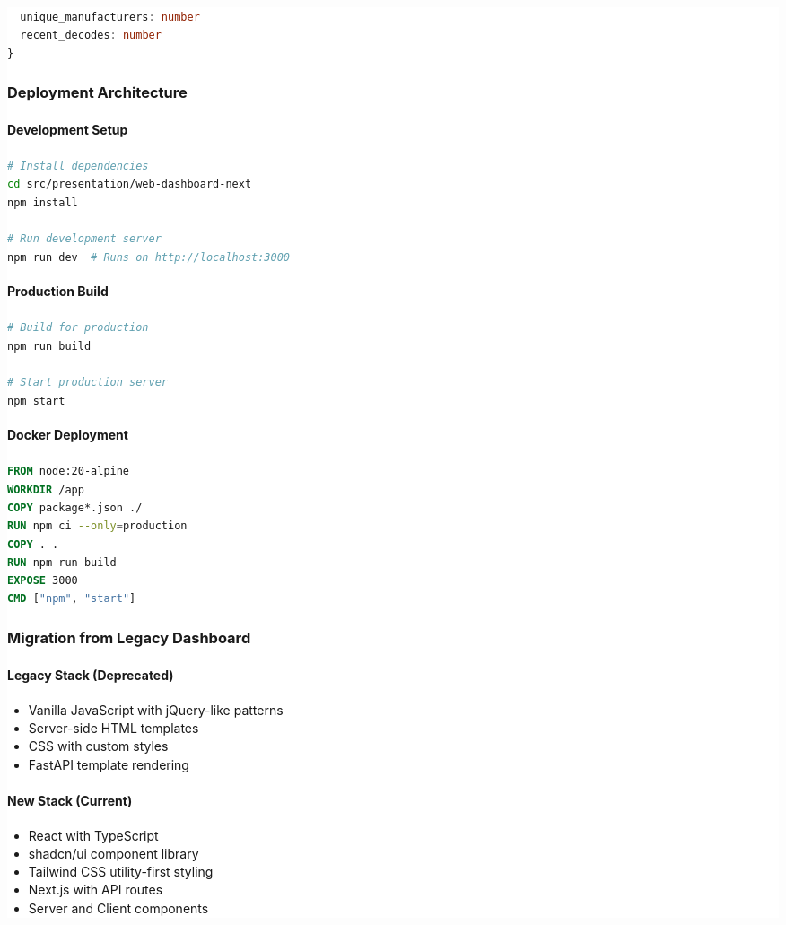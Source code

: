 ```typescript
  unique_manufacturers: number
  recent_decodes: number
}
```

### Deployment Architecture

#### Development Setup
```bash
# Install dependencies
cd src/presentation/web-dashboard-next
npm install

# Run development server
npm run dev  # Runs on http://localhost:3000
```

#### Production Build
```bash
# Build for production
npm run build

# Start production server
npm start
```

#### Docker Deployment
```dockerfile
FROM node:20-alpine
WORKDIR /app
COPY package*.json ./
RUN npm ci --only=production
COPY . .
RUN npm run build
EXPOSE 3000
CMD ["npm", "start"]
```

### Migration from Legacy Dashboard

#### Legacy Stack (Deprecated)
- Vanilla JavaScript with jQuery-like patterns
- Server-side HTML templates
- CSS with custom styles
- FastAPI template rendering

#### New Stack (Current)
- React with TypeScript
- shadcn/ui component library
- Tailwind CSS utility-first styling
- Next.js with API routes
- Server and Client components
